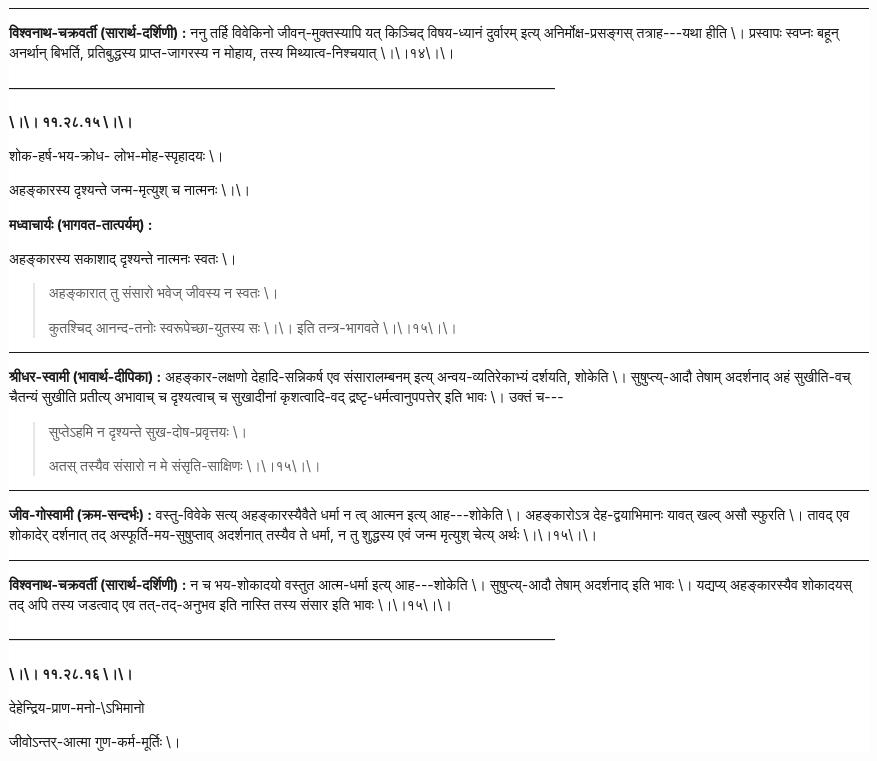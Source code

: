 ---------------------------------------------------------------------------------------------------------------------

**विश्वनाथ-चक्रवर्ती (सारार्थ-दर्शिणी) :** ननु तर्हि विवेकिनो
जीवन्-मुक्तस्यापि यत् किञ्चिद् विषय-ध्यानं दुर्वारम् इत्य्
अनिर्मोक्ष-प्रसङ्गस् तत्राह---यथा हीति \। प्रस्वापः स्वप्नः बहून्
अनर्थान् बिभर्ति, प्रतिबुद्धस्य प्राप्त-जागरस्य न मोहाय, तस्य
मिथ्यात्व-निश्चयात् \।\।१४\।\।

———————————————————————————————————————

**\।\। ११.२८.१५ \।\।**

शोक-हर्ष-भय-क्रोध- लोभ-मोह-स्पृहादयः \।

अहङ्कारस्य दृश्यन्ते जन्म-मृत्युश् च नात्मनः \।\।

**मध्वाचार्यः (भागवत-तात्पर्यम्) :**

अहङ्कारस्य सकाशाद् दृश्यन्ते नात्मनः स्वतः \।

> अहङ्कारात् तु संसारो भवेज् जीवस्य न स्वतः \।
>
> कुतश्चिद् आनन्द-तनोः स्वरूपेच्छा-युतस्य सः \।\। इति
> तन्त्र-भागवते \।\।१५\।\।

---------------------------------------------------------------------------------------------------------------------

**श्रीधर-स्वामी (भावार्थ-दीपिका) :** अहङ्कार-लक्षणो
देहादि-सन्निकर्ष एव संसारालम्बनम् इत्य् अन्वय-व्यतिरेकाभ्यं
दर्शयति, शोकेति \। सुषुप्त्य्-आदौ तेषाम् अदर्शनाद् अहं सुखीति-वच्
चैतन्यं सुखीति प्रतीत्य् अभावाच् च दृश्यत्वाच् च सुखादीनां
कृशत्वादि-वद् द्रष्टृ-धर्मत्वानुपपत्तेर् इति भावः \। उक्तं च---

> सुप्तेऽहमि न दृश्यन्ते सुख-दोष-प्रवृत्तयः \।
>
> अतस् तस्यैव संसारो न मे संसृति-साक्षिणः \।\।१५\।\।

---------------------------------------------------------------------------------------------------------------------

**जीव-गोस्वामी (क्रम-सन्दर्भः) :** वस्तु-विवेके सत्य्
अहङ्कारस्यैवैते धर्मा न त्व् आत्मन इत्य् आह---शोकेति \। अहङ्कारोऽत्र
देह-द्वयाभिमानः यावत् खल्व् असौ स्फुरति \। तावद् एव शोकादेर्
दर्शनात् तद् अस्फूर्ति-मय-सुषुप्ताव् अदर्शनात् तस्यैव ते धर्मा, न तु
शुद्धस्य एवं जन्म मृत्युश् चेत्य् अर्थः \।\।१५\।\।

---------------------------------------------------------------------------------------------------------------------

**विश्वनाथ-चक्रवर्ती (सारार्थ-दर्शिणी) :** न च भय-शोकादयो
वस्तुत आत्म-धर्मा इत्य् आह---शोकेति \। सुषुप्त्य्-आदौ तेषाम् अदर्शनाद् इति
भावः \। यद्यप्य् अहङ्कारस्यैव शोकादयस् तद् अपि तस्य जडत्वाद् एव
तत्-तद्-अनुभव इति नास्ति तस्य संसार इति भावः \।\।१५\।\।

———————————————————————————————————————

**\।\। ११.२८.१६ \।\।**

देहेन्द्रिय-प्राण-मनो-\ऽभिमानो

जीवोऽन्तर्-आत्मा गुण-कर्म-मूर्तिः \।
